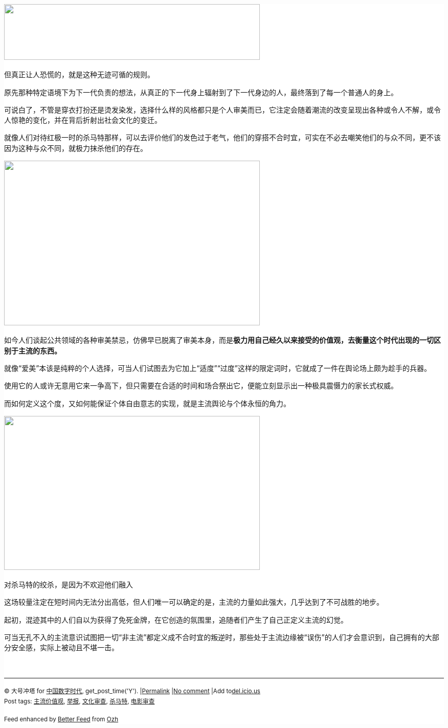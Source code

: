 <img class="aligncenter wp-image-649048" src="https://chinadigitaltimes.net/chinese/files/2020/07/染发18-300x65.png" alt="" width="500" height="109" srcset="https://chinadigitaltimes.net/chinese/files/2020/07/染发18-300x65.png 300w, https://chinadigitaltimes.net/chinese/files/2020/07/染发18.png 690w" sizes="(max-width: 500px) 100vw, 500px" /></p><p>但真正让人恐慌的，就是这种无迹可循的规则。</p><p>原先那种特定语境下为下一代负责的想法，从真正的下一代身上辐射到了下一代身边的人，最终落到了每一个普通人的身上。</p><p>可说白了，不管是穿衣打扮还是烫发染发，选择什么样的风格都只是个人审美而已，它注定会随着潮流的改变呈现出各种或令人不解，或令人惊艳的变化，并在背后折射出社会文化的变迁。</p><p>就像人们对待红极一时的杀马特那样，可以去评价他们的发色过于老气，他们的穿搭不合时宜，可实在不必去嘲笑他们的与众不同，更不该因为这种与众不同，就极力抹杀他们的存在。</p><p><img class="aligncenter wp-image-649049" src="https://chinadigitaltimes.net/chinese/files/2020/07/染发19-300x193.png" alt="" width="500" height="322" srcset="https://chinadigitaltimes.net/chinese/files/2020/07/染发19-300x193.png 300w, https://chinadigitaltimes.net/chinese/files/2020/07/染发19-768x495.png 768w, https://chinadigitaltimes.net/chinese/files/2020/07/染发19.png 806w" sizes="(max-width: 500px) 100vw, 500px" /></p><p>如今人们谈起公共领域的各种审美禁忌，仿佛早已脱离了审美本身，而是<strong>极力用自己经久以来接受的价值观，去衡量这个时代出现的一切区别于主流的东西。</strong></p><p>就像“爱美”本该是纯粹的个人选择，可当人们试图去为它加上“适度”“过度”这样的限定词时，它就成了一件在舆论场上颇为趁手的兵器。</p><p>使用它的人或许无意用它来一争高下，但只需要在合适的时间和场合祭出它，便能立刻显示出一种极具震慑力的家长式权威。</p><p>而如何定义这个度，又如何能保证个体自由意志的实现，就是主流舆论与个体永恒的角力。</p><div id="attachment_649050" style="width: 510px" class="wp-caption aligncenter"><img aria-describedby="caption-attachment-649050" class="wp-image-649050" src="https://chinadigitaltimes.net/chinese/files/2020/07/染发20-300x181.png" alt="" width="500" height="301" srcset="https://chinadigitaltimes.net/chinese/files/2020/07/染发20-300x181.png 300w, https://chinadigitaltimes.net/chinese/files/2020/07/染发20-768x463.png 768w, https://chinadigitaltimes.net/chinese/files/2020/07/染发20-627x376.png 627w, https://chinadigitaltimes.net/chinese/files/2020/07/染发20-440x264.png 440w, https://chinadigitaltimes.net/chinese/files/2020/07/染发20.png 825w" sizes="(max-width: 500px) 100vw, 500px" /><p id="caption-attachment-649050" class="wp-caption-text">对杀马特的绞杀，是因为不欢迎他们融入</p></div><p>这场较量注定在短时间内无法分出高低，但人们唯一可以确定的是，主流的力量如此强大，几乎达到了不可战胜的地步。</p><p>起初，混迹其中的人们自以为获得了免死金牌，在它创造的氛围里，追随者们产生了自己正定义主流的幻觉。</p><p>可当无孔不入的主流意识试图把一切“非主流”都定义成不合时宜的叛逆时，那些处于主流边缘被“误伤”的人们才会意识到，自己拥有的大部分安全感，实际上被动且不堪一击。</p><p>&nbsp;</p><hr /><p><small>&copy; 大号冲塔 for <a href="https://chinadigitaltimes.net/chinese">中国数字时代</a>, get_post_time('Y'). |<a href="https://chinadigitaltimes.net/chinese/2020/07/vista%e7%9c%8b%e5%a4%a9%e4%b8%8b-%e8%a2%ab%e6%8a%95%e8%af%89%e7%9a%84%e5%8a%a8%e7%94%bb%e4%ba%ba%e7%89%a9%e6%9f%93%e5%8f%91%ef%bc%8c%e6%98%af%e8%ae%a9%e8%b0%81%e7%9c%8b%e4%b8%8d/">Permalink</a> |<a href="https://chinadigitaltimes.net/chinese/2020/07/vista%e7%9c%8b%e5%a4%a9%e4%b8%8b-%e8%a2%ab%e6%8a%95%e8%af%89%e7%9a%84%e5%8a%a8%e7%94%bb%e4%ba%ba%e7%89%a9%e6%9f%93%e5%8f%91%ef%bc%8c%e6%98%af%e8%ae%a9%e8%b0%81%e7%9c%8b%e4%b8%8d/#comments">No comment</a> |Add to<a href="http://del.icio.us/post?url=https://chinadigitaltimes.net/chinese/2020/07/vista%e7%9c%8b%e5%a4%a9%e4%b8%8b-%e8%a2%ab%e6%8a%95%e8%af%89%e7%9a%84%e5%8a%a8%e7%94%bb%e4%ba%ba%e7%89%a9%e6%9f%93%e5%8f%91%ef%bc%8c%e6%98%af%e8%ae%a9%e8%b0%81%e7%9c%8b%e4%b8%8d/&amp;title=Vista看天下 | 被投诉的“动画人物染发”，是让谁看不惯了？">del.icio.us</a><br/>Post tags: <a href="https://chinadigitaltimes.net/chinese/tag/%e4%b8%bb%e6%b5%81%e4%bb%b7%e5%80%bc%e8%a7%82/" rel="tag">主流价值观</a>, <a href="https://chinadigitaltimes.net/chinese/tag/%e4%b8%be%e6%8a%a5/" rel="tag">举报</a>, <a href="https://chinadigitaltimes.net/chinese/tag/%e6%96%87%e5%8c%96%e5%ae%a1%e6%9f%a5/" rel="tag">文化审查</a>, <a href="https://chinadigitaltimes.net/chinese/tag/%e6%9d%80%e9%a9%ac%e7%89%b9/" rel="tag">杀马特</a>, <a href="https://chinadigitaltimes.net/chinese/tag/%e7%94%b5%e5%bd%b1%e5%ae%a1%e6%9f%a5/" rel="tag">电影审查</a><br/></small></p><p><small>Feed enhanced by <a href='http://planetozh.com/blog/my-projects/wordpress-plugin-better-feed-rss/'>Better Feed</a> from  <a href='http://planetozh.com/blog/'>Ozh</a></small></p>
